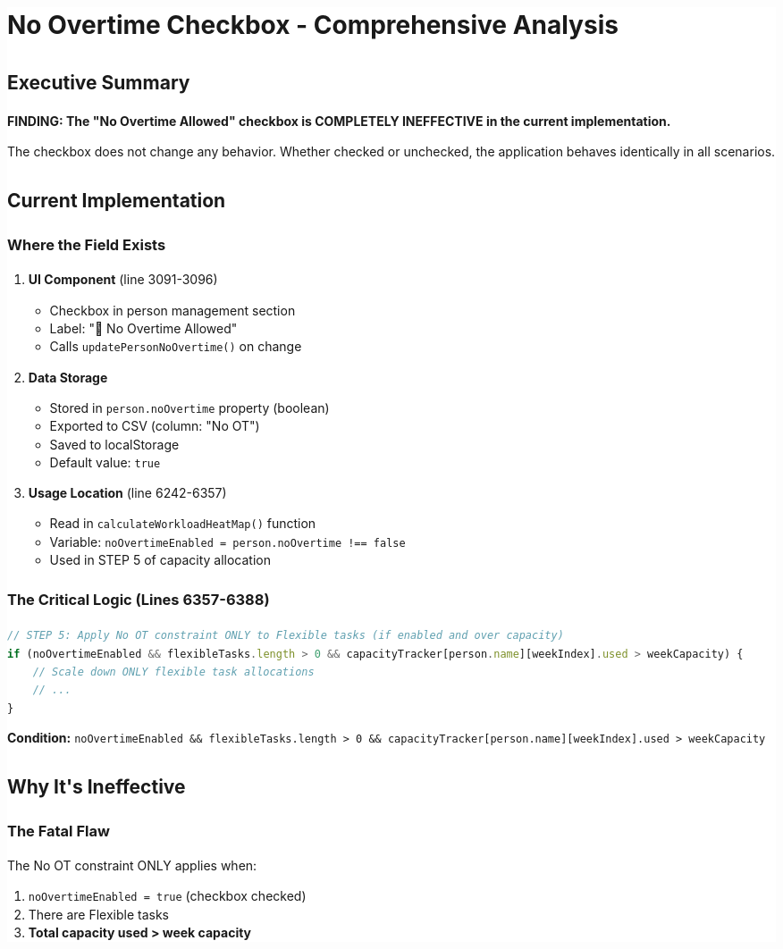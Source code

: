 # No Overtime Checkbox - Comprehensive Analysis

## Executive Summary

**FINDING: The "No Overtime Allowed" checkbox is COMPLETELY INEFFECTIVE in the current implementation.**

The checkbox does not change any behavior. Whether checked or unchecked, the application behaves identically in all scenarios.

## Current Implementation

### Where the Field Exists

1. **UI Component** (line 3091-3096)
   - Checkbox in person management section
   - Label: "🚫 No Overtime Allowed"
   - Calls `updatePersonNoOvertime()` on change

2. **Data Storage**
   - Stored in `person.noOvertime` property (boolean)
   - Exported to CSV (column: "No OT")
   - Saved to localStorage
   - Default value: `true`

3. **Usage Location** (line 6242-6357)
   - Read in `calculateWorkloadHeatMap()` function
   - Variable: `noOvertimeEnabled = person.noOvertime !== false`
   - Used in STEP 5 of capacity allocation

### The Critical Logic (Lines 6357-6388)

```javascript
// STEP 5: Apply No OT constraint ONLY to Flexible tasks (if enabled and over capacity)
if (noOvertimeEnabled && flexibleTasks.length > 0 && capacityTracker[person.name][weekIndex].used > weekCapacity) {
    // Scale down ONLY flexible task allocations
    // ...
}
```

**Condition:** `noOvertimeEnabled && flexibleTasks.length > 0 && capacityTracker[person.name][weekIndex].used > weekCapacity`

## Why It's Ineffective

### The Fatal Flaw

The No OT constraint ONLY applies when:
1. `noOvertimeEnabled = true` (checkbox checked)
2. There are Flexible tasks
3. **Total capacity used > week capacity**
